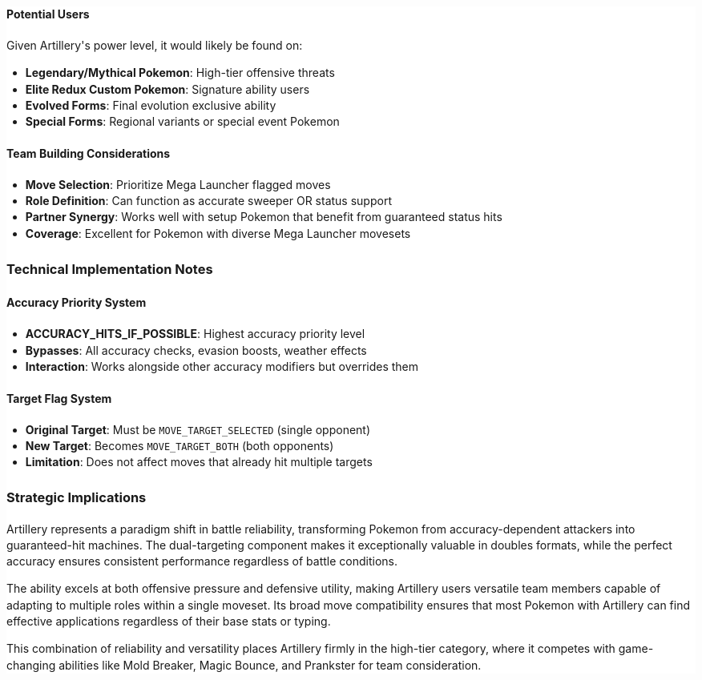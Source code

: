 #### Potential Users
Given Artillery's power level, it would likely be found on:
- **Legendary/Mythical Pokemon**: High-tier offensive threats
- **Elite Redux Custom Pokemon**: Signature ability users
- **Evolved Forms**: Final evolution exclusive ability
- **Special Forms**: Regional variants or special event Pokemon

#### Team Building Considerations
- **Move Selection**: Prioritize Mega Launcher flagged moves
- **Role Definition**: Can function as accurate sweeper OR status support
- **Partner Synergy**: Works well with setup Pokemon that benefit from guaranteed status hits
- **Coverage**: Excellent for Pokemon with diverse Mega Launcher movesets

### Technical Implementation Notes

#### Accuracy Priority System
- **ACCURACY_HITS_IF_POSSIBLE**: Highest accuracy priority level
- **Bypasses**: All accuracy checks, evasion boosts, weather effects
- **Interaction**: Works alongside other accuracy modifiers but overrides them

#### Target Flag System  
- **Original Target**: Must be `MOVE_TARGET_SELECTED` (single opponent)
- **New Target**: Becomes `MOVE_TARGET_BOTH` (both opponents)
- **Limitation**: Does not affect moves that already hit multiple targets

### Strategic Implications

Artillery represents a paradigm shift in battle reliability, transforming Pokemon from accuracy-dependent attackers into guaranteed-hit machines. The dual-targeting component makes it exceptionally valuable in doubles formats, while the perfect accuracy ensures consistent performance regardless of battle conditions.

The ability excels at both offensive pressure and defensive utility, making Artillery users versatile team members capable of adapting to multiple roles within a single moveset. Its broad move compatibility ensures that most Pokemon with Artillery can find effective applications regardless of their base stats or typing.

This combination of reliability and versatility places Artillery firmly in the high-tier category, where it competes with game-changing abilities like Mold Breaker, Magic Bounce, and Prankster for team consideration.